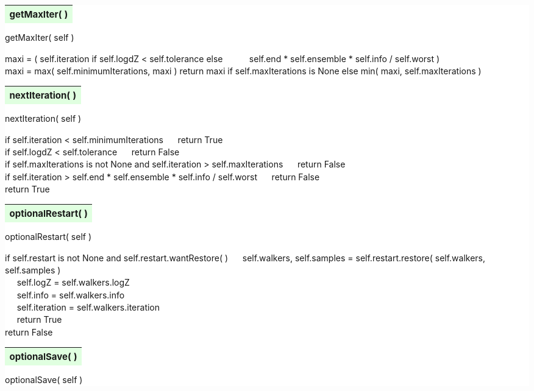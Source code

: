 <a name="getMaxIter"></a>
<table><thead style="background-color:#E0FFE0; width:100%; font-size:15px"><tr><th style="text-align:left">
<strong>getMaxIter(</strong> ) 
</th></tr></thead></table>
<p>
getMaxIter( self ) 


maxi = ( self.iteration if self.logdZ < self.tolerance else 
&nbsp;&nbsp;&nbsp;&nbsp;&nbsp;&nbsp;&nbsp;&nbsp;&nbsp; self.end * self.ensemble * self.info / self.worst )<br>
maxi = max( self.minimumIterations, maxi )
return maxi if self.maxIterations is None else min( maxi, self.maxIterations )

<a name="nextIteration"></a>
<table><thead style="background-color:#E0FFE0; width:100%; font-size:15px"><tr><th style="text-align:left">
<strong>nextIteration(</strong> ) 
</th></tr></thead></table>
<p>
nextIteration( self ) 


if self.iteration < self.minimumIterations 
&nbsp;&nbsp;&nbsp;&nbsp; return True<br>
if self.logdZ < self.tolerance 
&nbsp;&nbsp;&nbsp;&nbsp; return False<br>
if self.maxIterations is not None and self.iteration > self.maxIterations 
&nbsp;&nbsp;&nbsp;&nbsp; return False<br>
if self.iteration > self.end * self.ensemble * self.info / self.worst 
&nbsp;&nbsp;&nbsp;&nbsp; return False<br>
return True

<a name="optionalRestart"></a>
<table><thead style="background-color:#E0FFE0; width:100%; font-size:15px"><tr><th style="text-align:left">
<strong>optionalRestart(</strong> )
</th></tr></thead></table>
<p>
optionalRestart( self )


if self.restart is not None and self.restart.wantRestore( )
&nbsp;&nbsp;&nbsp;&nbsp; self.walkers, self.samples = self.restart.restore( self.walkers, self.samples )<br>
&nbsp;&nbsp;&nbsp;&nbsp; self.logZ = self.walkers.logZ<br>
&nbsp;&nbsp;&nbsp;&nbsp; self.info = self.walkers.info<br>
&nbsp;&nbsp;&nbsp;&nbsp; self.iteration = self.walkers.iteration<br>
&nbsp;&nbsp;&nbsp;&nbsp; return True<br>
return False

<a name="optionalSave"></a>
<table><thead style="background-color:#E0FFE0; width:100%; font-size:15px"><tr><th style="text-align:left">
<strong>optionalSave(</strong> )
</th></tr></thead></table>
<p>
optionalSave( self )
